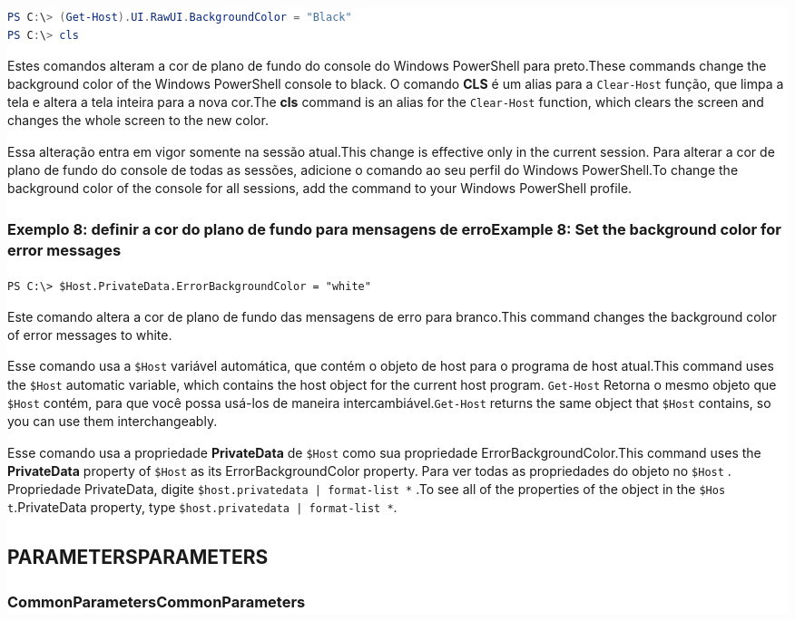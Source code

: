 ```powershell
PS C:\> (Get-Host).UI.RawUI.BackgroundColor = "Black"
PS C:\> cls
```

<span data-ttu-id="e2649-142">Estes comandos alteram a cor de plano de fundo do console do Windows PowerShell para preto.</span><span class="sxs-lookup"><span data-stu-id="e2649-142">These commands change the background color of the Windows PowerShell console to black.</span></span> <span data-ttu-id="e2649-143">O comando **CLS** é um alias para a `Clear-Host` função, que limpa a tela e altera a tela inteira para a nova cor.</span><span class="sxs-lookup"><span data-stu-id="e2649-143">The **cls** command is an alias for the `Clear-Host` function, which clears the screen and changes the whole screen to the new color.</span></span>

<span data-ttu-id="e2649-144">Essa alteração entra em vigor somente na sessão atual.</span><span class="sxs-lookup"><span data-stu-id="e2649-144">This change is effective only in the current session.</span></span> <span data-ttu-id="e2649-145">Para alterar a cor de plano de fundo do console de todas as sessões, adicione o comando ao seu perfil do Windows PowerShell.</span><span class="sxs-lookup"><span data-stu-id="e2649-145">To change the background color of the console for all sessions, add the command to your Windows PowerShell profile.</span></span>

### <span data-ttu-id="e2649-146">Exemplo 8: definir a cor do plano de fundo para mensagens de erro</span><span class="sxs-lookup"><span data-stu-id="e2649-146">Example 8: Set the background color for error messages</span></span>

```
PS C:\> $Host.PrivateData.ErrorBackgroundColor = "white"
```

<span data-ttu-id="e2649-147">Este comando altera a cor de plano de fundo das mensagens de erro para branco.</span><span class="sxs-lookup"><span data-stu-id="e2649-147">This command changes the background color of error messages to white.</span></span>

<span data-ttu-id="e2649-148">Esse comando usa a `$Host` variável automática, que contém o objeto de host para o programa de host atual.</span><span class="sxs-lookup"><span data-stu-id="e2649-148">This command uses the `$Host` automatic variable, which contains the host object for the current host program.</span></span> <span data-ttu-id="e2649-149">`Get-Host` Retorna o mesmo objeto que `$Host` contém, para que você possa usá-los de maneira intercambiável.</span><span class="sxs-lookup"><span data-stu-id="e2649-149">`Get-Host` returns the same object that `$Host` contains, so you can use them interchangeably.</span></span>

<span data-ttu-id="e2649-150">Esse comando usa a propriedade **PrivateData** de `$Host` como sua propriedade ErrorBackgroundColor.</span><span class="sxs-lookup"><span data-stu-id="e2649-150">This command uses the **PrivateData** property of `$Host` as its ErrorBackgroundColor property.</span></span> <span data-ttu-id="e2649-151">Para ver todas as propriedades do objeto no `$Host` . Propriedade PrivateData, digite `$host.privatedata | format-list *` .</span><span class="sxs-lookup"><span data-stu-id="e2649-151">To see all of the properties of the object in the `$Host`.PrivateData property, type `$host.privatedata | format-list *`.</span></span>

## <span data-ttu-id="e2649-152">PARAMETERS</span><span class="sxs-lookup"><span data-stu-id="e2649-152">PARAMETERS</span></span>

### <span data-ttu-id="e2649-153">CommonParameters</span><span class="sxs-lookup"><span data-stu-id="e2649-153">CommonParameters</span></span>
